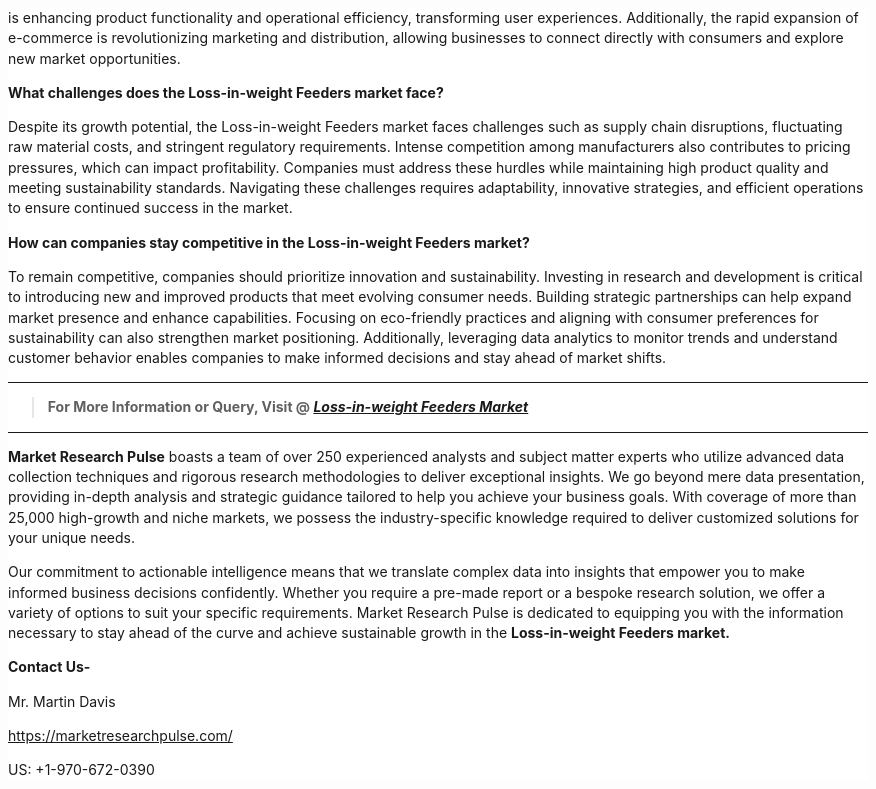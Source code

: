is enhancing product functionality and operational efficiency, transforming user experiences. Additionally, the rapid expansion of e-commerce is revolutionizing marketing and distribution, allowing businesses to connect directly with consumers and explore new market opportunities.</p><p><strong>What challenges does the Loss-in-weight Feeders market face?</strong></p><p>Despite its growth potential, the Loss-in-weight Feeders market faces challenges such as supply chain disruptions, fluctuating raw material costs, and stringent regulatory requirements. Intense competition among manufacturers also contributes to pricing pressures, which can impact profitability. Companies must address these hurdles while maintaining high product quality and meeting sustainability standards. Navigating these challenges requires adaptability, innovative strategies, and efficient operations to ensure continued success in the market.</p><p><strong>How can companies stay competitive in the Loss-in-weight Feeders market?</strong></p><p>To remain competitive, companies should prioritize innovation and sustainability. Investing in research and development is critical to introducing new and improved products that meet evolving consumer needs. Building strategic partnerships can help expand market presence and enhance capabilities. Focusing on eco-friendly practices and aligning with consumer preferences for sustainability can also strengthen market positioning. Additionally, leveraging data analytics to monitor trends and understand customer behavior enables companies to make informed decisions and stay ahead of market shifts.</p><hr /><blockquote><p><strong>For More Information or Query, Visit @&nbsp;<em><a href="https://marketresearchpulse.com/report/41586/loss-in-weight-feeders-market?utm_source=Linkedin&utm_medium=0116">Loss-in-weight Feeders Market</a></em></strong></p></blockquote><hr /><p><strong>Market Research Pulse</strong> boasts a team of over 250 experienced analysts and subject matter experts who utilize advanced data collection techniques and rigorous research methodologies to deliver exceptional insights. We go beyond mere data presentation, providing in-depth analysis and strategic guidance tailored to help you achieve your business goals. With coverage of more than 25,000 high-growth and niche markets, we possess the industry-specific knowledge required to deliver customized solutions for your unique needs.</p><p>Our commitment to actionable intelligence means that we translate complex data into insights that empower you to make informed business decisions confidently. Whether you require a pre-made report or a bespoke research solution, we offer a variety of options to suit your specific requirements. Market Research Pulse is dedicated to equipping you with the information necessary to stay ahead of the curve and achieve sustainable growth in the <strong>Loss-in-weight Feeders market.</strong></p><p><strong>Contact Us-</strong></p><p>Mr. Martin Davis</p><p>https://marketresearchpulse.com/</p><p>US: +1-970-672-0390</p>
